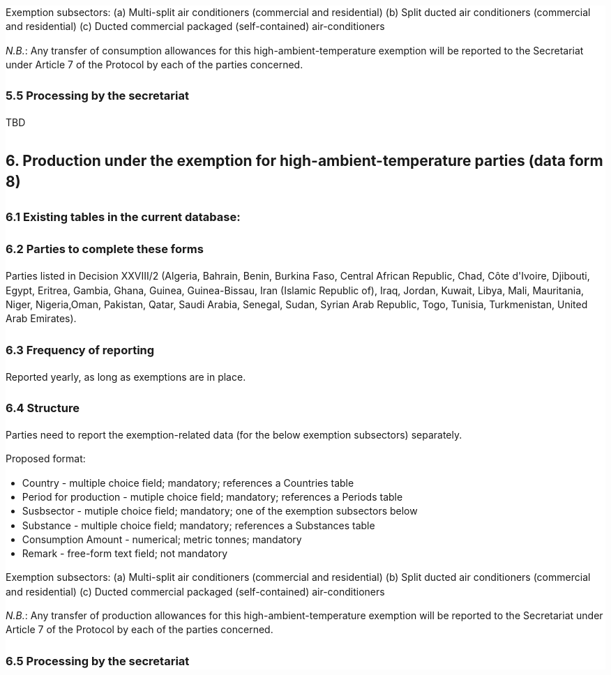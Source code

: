 Exemption subsectors:
(a) Multi-split air conditioners (commercial and residential)
(b) Split ducted air conditioners (commercial and residential)
(c) Ducted commercial packaged (self-contained) air-conditioners

*N.B.*: Any transfer of consumption allowances for this high-ambient-temperature exemption will be reported to the Secretariat under Article 7 of the Protocol by each of the parties concerned.

### 5.5 Processing by the secretariat

TBD



## 6. Production under the exemption for high-ambient-temperature parties (data form 8)

### 6.1 Existing tables in the current database:

### 6.2 Parties to complete these forms

Parties listed in Decision XXVIII/2 (Algeria, Bahrain, Benin, Burkina Faso, Central African Republic, Chad, Côte d'Ivoire, Djibouti, Egypt, Eritrea, Gambia, Ghana, Guinea, Guinea-Bissau, Iran (Islamic Republic of), Iraq, Jordan, Kuwait, Libya, Mali, Mauritania, Niger, Nigeria,Oman, Pakistan, Qatar, Saudi Arabia, Senegal, Sudan, Syrian Arab Republic, Togo, Tunisia, Turkmenistan, United Arab Emirates).

### 6.3 Frequency of reporting

Reported yearly, as long as exemptions are in place.

### 6.4 Structure

Parties need to report the exemption-related data (for the below exemption subsectors) separately.

Proposed format:
* Country - multiple choice field; mandatory; references a Countries table
* Period for production - mutiple choice field; mandatory; references a Periods table
* Susbsector - mutiple choice field; mandatory; one of the exemption subsectors below
* Substance - multiple choice field; mandatory; references a Substances table
* Consumption Amount - numerical; metric tonnes; mandatory
* Remark - free-form text field; not mandatory

Exemption subsectors:
(a) Multi-split air conditioners (commercial and residential)
(b) Split ducted air conditioners (commercial and residential)
(c) Ducted commercial packaged (self-contained) air-conditioners

*N.B.*: Any transfer of production allowances for this high-ambient-temperature exemption will be reported to the Secretariat under Article 7 of the Protocol by each of the parties concerned.

### 6.5 Processing by the secretariat